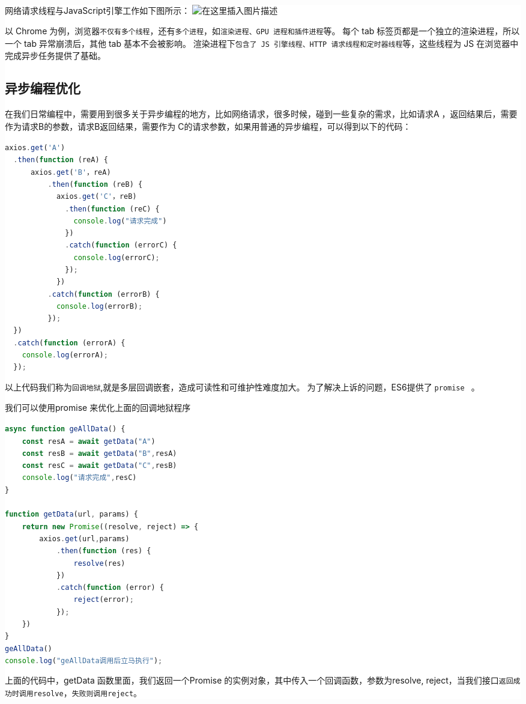 网络请求线程与JavaScript引擎工作如下图所示：
![在这里插入图片描述](https://img-blog.csdnimg.cn/direct/ea50a4fdb42f4143a507b149584f3a99.png)

以 Chrome 为例，浏览器`不仅有多个线程`，还有`多个进程`，如`渲染进程、GPU 进程和插件进程`等。
每个 tab 标签页都是一个独立的渲染进程，所以一个 tab 异常崩溃后，其他 tab 基本不会被影响。
渲染进程下`包含了 JS 引擎线程、HTTP 请求线程和定时器线程`等，这些线程为 JS 在浏览器中完成异步任务提供了基础。

## 异步编程优化
在我们日常编程中，需要用到很多关于异步编程的地方，比如网络请求，很多时候，碰到一些复杂的需求，比如请求A ，返回结果后，需要作为请求B的参数，请求B返回结果，需要作为 C的请求参数，如果用普通的异步编程，可以得到以下的代码：

```javascript
axios.get('A')
  .then(function (reA) {
	  axios.get('B'，reA)
		  .then(function (reB) {
		    axios.get('C'，reB)
			  .then(function (reC) {
			    console.log("请求完成")
			  })
			  .catch(function (errorC) {
			    console.log(errorC);
			  });
		    })
		  .catch(function (errorB) {
		    console.log(errorB);
		  });
  })
  .catch(function (errorA) {
    console.log(errorA);
  });
```
以上代码我们称为`回调地狱`,就是多层回调嵌套，造成可读性和可维护性难度加大。
为了解决上诉的问题，ES6提供了 `promise ` 。

我们可以使用promise 来优化上面的回调地狱程序

```javascript
async function geAllData() {
    const resA = await getData("A")
    const resB = await getData("B",resA)
    const resC = await getData("C",resB)
    console.log("请求完成",resC)
}

function getData(url, params) {
    return new Promise((resolve, reject) => {
        axios.get(url,params)
            .then(function (res) {
                resolve(res)
            })
            .catch(function (error) {
                reject(error);
            });
    })
}
geAllData()
console.log("geAllData调用后立马执行");
```
上面的代码中，getData 函数里面，我们返回一个Promise 的实例对象，其中传入一个回调函数，参数为resolve, reject，当我们接口`返回成功时调用resolve`，`失败则调用reject`。
